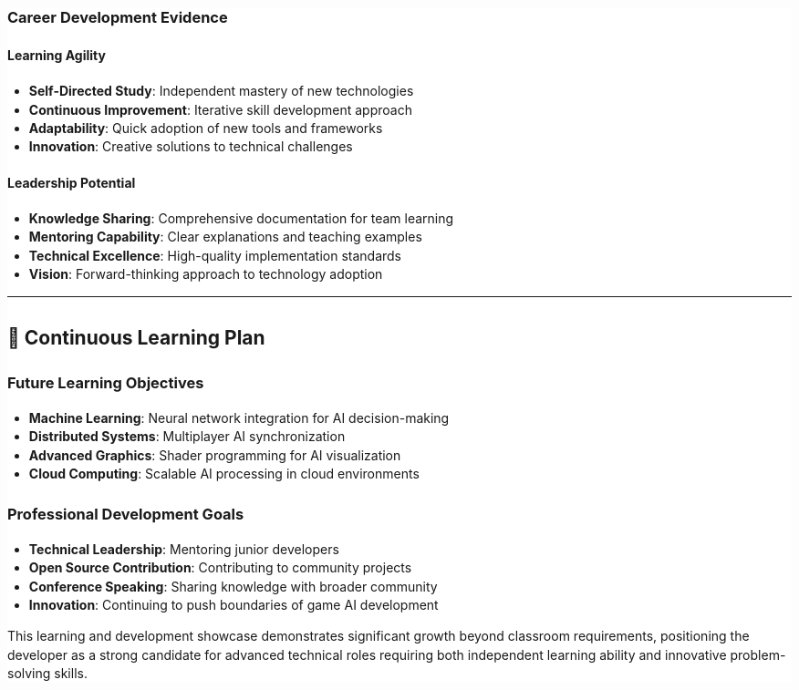 ### **Career Development Evidence**

#### **Learning Agility**
- **Self-Directed Study**: Independent mastery of new technologies
- **Continuous Improvement**: Iterative skill development approach
- **Adaptability**: Quick adoption of new tools and frameworks
- **Innovation**: Creative solutions to technical challenges

#### **Leadership Potential**
- **Knowledge Sharing**: Comprehensive documentation for team learning
- **Mentoring Capability**: Clear explanations and teaching examples
- **Technical Excellence**: High-quality implementation standards
- **Vision**: Forward-thinking approach to technology adoption

---

## 🔮 Continuous Learning Plan

### **Future Learning Objectives**
- **Machine Learning**: Neural network integration for AI decision-making
- **Distributed Systems**: Multiplayer AI synchronization
- **Advanced Graphics**: Shader programming for AI visualization
- **Cloud Computing**: Scalable AI processing in cloud environments

### **Professional Development Goals**
- **Technical Leadership**: Mentoring junior developers
- **Open Source Contribution**: Contributing to community projects
- **Conference Speaking**: Sharing knowledge with broader community
- **Innovation**: Continuing to push boundaries of game AI development

This learning and development showcase demonstrates significant growth beyond classroom requirements, positioning the developer as a strong candidate for advanced technical roles requiring both independent learning ability and innovative problem-solving skills.
